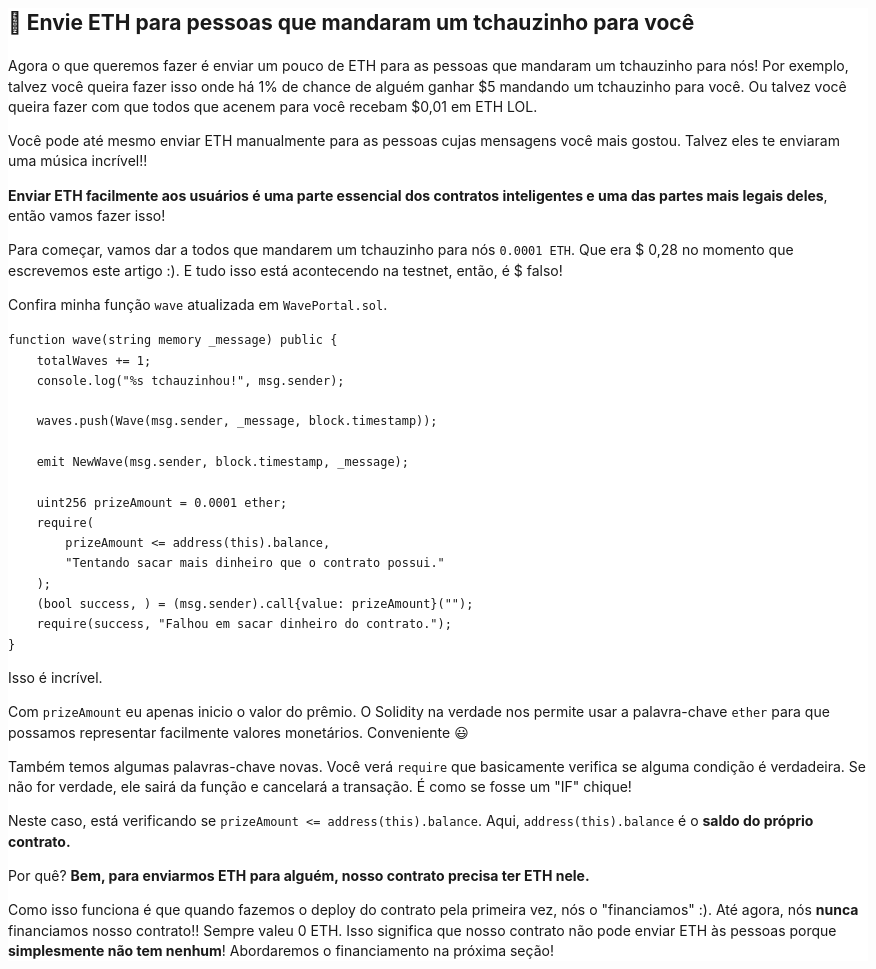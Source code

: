 💸 Envie ETH para pessoas que mandaram um tchauzinho para você
----------------------------------------

Agora o que queremos fazer é enviar um pouco de ETH para as pessoas que mandaram um tchauzinho para nós! Por exemplo, talvez você queira fazer isso onde há 1% de chance de alguém ganhar $5 mandando um tchauzinho para você. Ou talvez você queira fazer com que todos que acenem para você recebam $0,01 em ETH LOL.

Você pode até mesmo enviar ETH manualmente para as pessoas cujas mensagens você mais gostou. Talvez eles te enviaram uma música incrível!!

**Enviar ETH facilmente aos usuários é uma parte essencial dos contratos inteligentes e uma das partes mais legais deles**, então vamos fazer isso!

Para começar, vamos dar a todos que mandarem um tchauzinho para nós `0.0001 ETH`. Que era $ 0,28 no momento que escrevemos este artigo :). E tudo isso está acontecendo na testnet, então, é $ falso!

Confira minha função `wave` atualizada em `WavePortal.sol`.

```solidity
function wave(string memory _message) public {
    totalWaves += 1;
    console.log("%s tchauzinhou!", msg.sender);

    waves.push(Wave(msg.sender, _message, block.timestamp));

    emit NewWave(msg.sender, block.timestamp, _message);

    uint256 prizeAmount = 0.0001 ether;
    require(
        prizeAmount <= address(this).balance,
        "Tentando sacar mais dinheiro que o contrato possui."
    );
    (bool success, ) = (msg.sender).call{value: prizeAmount}("");
    require(success, "Falhou em sacar dinheiro do contrato.");
}
```

Isso é incrível.

Com `prizeAmount` eu apenas inicio o valor do prêmio. O Solidity na verdade nos permite usar a palavra-chave `ether` para que possamos representar facilmente valores monetários. Conveniente 😃

Também temos algumas palavras-chave novas. Você verá `require` que basicamente verifica se alguma condição é verdadeira. Se não for verdade, ele sairá da função e cancelará a transação. É como se fosse um "IF" chique!

Neste caso, está verificando se `prizeAmount <= address(this).balance`. Aqui, `address(this).balance` é o **saldo do próprio contrato.**

Por quê? **Bem, para enviarmos ETH para alguém, nosso contrato precisa ter ETH nele.**

Como isso funciona é que quando fazemos o deploy do contrato pela primeira vez, nós o "financiamos" :). Até agora, nós **nunca** financiamos nosso contrato!! Sempre valeu 0 ETH. Isso significa que nosso contrato não pode enviar ETH às pessoas porque **simplesmente não tem nenhum**! Abordaremos o financiamento na próxima seção!
